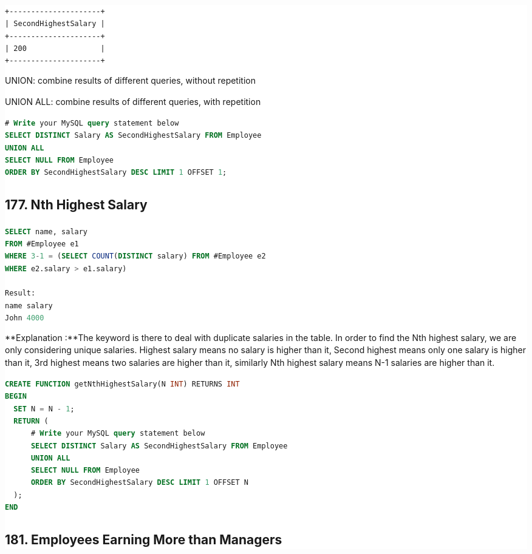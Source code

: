 ```
+---------------------+
| SecondHighestSalary |
+---------------------+
| 200                 |
+---------------------+
```

UNION: combine results of different queries, without repetition 

UNION ALL: combine results of different queries, with repetition

```SQL
# Write your MySQL query statement below
SELECT DISTINCT Salary AS SecondHighestSalary FROM Employee 
UNION ALL 
SELECT NULL FROM Employee
ORDER BY SecondHighestSalary DESC LIMIT 1 OFFSET 1;
```

## 177. Nth Highest Salary 

```sql
SELECT name, salary 
FROM #Employee e1
WHERE 3-1 = (SELECT COUNT(DISTINCT salary) FROM #Employee e2
WHERE e2.salary > e1.salary)

Result:
name salary
John 4000
```

**Explanation :**The keyword is there to deal with duplicate salaries in the table. In order to find the Nth highest salary, we are only considering unique salaries. Highest salary means no salary is higher than it, Second highest means only one salary is higher than it, 3rd highest means two salaries are higher than it, similarly Nth highest salary means N-1 salaries are higher than it.



```sql
CREATE FUNCTION getNthHighestSalary(N INT) RETURNS INT
BEGIN
  SET N = N - 1;
  RETURN (
      # Write your MySQL query statement below
      SELECT DISTINCT Salary AS SecondHighestSalary FROM Employee 
      UNION ALL 
      SELECT NULL FROM Employee
      ORDER BY SecondHighestSalary DESC LIMIT 1 OFFSET N
  );
END
```



## 181. Employees Earning More than Managers
